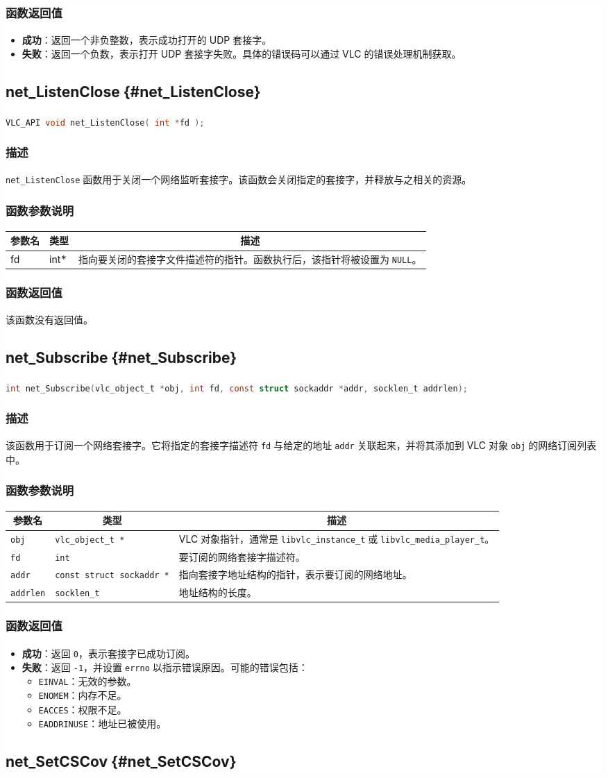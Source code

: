### 函数返回值
- **成功**：返回一个非负整数，表示成功打开的 UDP 套接字。
- **失败**：返回一个负数，表示打开 UDP 套接字失败。具体的错误码可以通过 VLC 的错误处理机制获取。
## net_ListenClose {#net_ListenClose}

```c
VLC_API void net_ListenClose( int *fd );
```

### 描述
`net_ListenClose` 函数用于关闭一个网络监听套接字。该函数会关闭指定的套接字，并释放与之相关的资源。

### 函数参数说明

| 参数名 | 类型  | 描述                                                                 |
|--------|-------|----------------------------------------------------------------------|
| fd     | int*  | 指向要关闭的套接字文件描述符的指针。函数执行后，该指针将被设置为 `NULL`。 |

### 函数返回值
该函数没有返回值。
## net_Subscribe {#net_Subscribe}

```c
int net_Subscribe(vlc_object_t *obj, int fd, const struct sockaddr *addr, socklen_t addrlen);
```

### 描述
该函数用于订阅一个网络套接字。它将指定的套接字描述符 `fd` 与给定的地址 `addr` 关联起来，并将其添加到 VLC 对象 `obj` 的网络订阅列表中。

### 函数参数说明

| 参数名   | 类型                | 描述                                                                 |
|----------|---------------------|----------------------------------------------------------------------|
| `obj`    | `vlc_object_t *`    | VLC 对象指针，通常是 `libvlc_instance_t` 或 `libvlc_media_player_t`。 |
| `fd`     | `int`               | 要订阅的网络套接字描述符。                                           |
| `addr`   | `const struct sockaddr *` | 指向套接字地址结构的指针，表示要订阅的网络地址。                     |
| `addrlen`| `socklen_t`         | 地址结构的长度。                                                     |

### 函数返回值

- **成功**：返回 `0`，表示套接字已成功订阅。
- **失败**：返回 `-1`，并设置 `errno` 以指示错误原因。可能的错误包括：
  - `EINVAL`：无效的参数。
  - `ENOMEM`：内存不足。
  - `EACCES`：权限不足。
  - `EADDRINUSE`：地址已被使用。
## net_SetCSCov {#net_SetCSCov}
